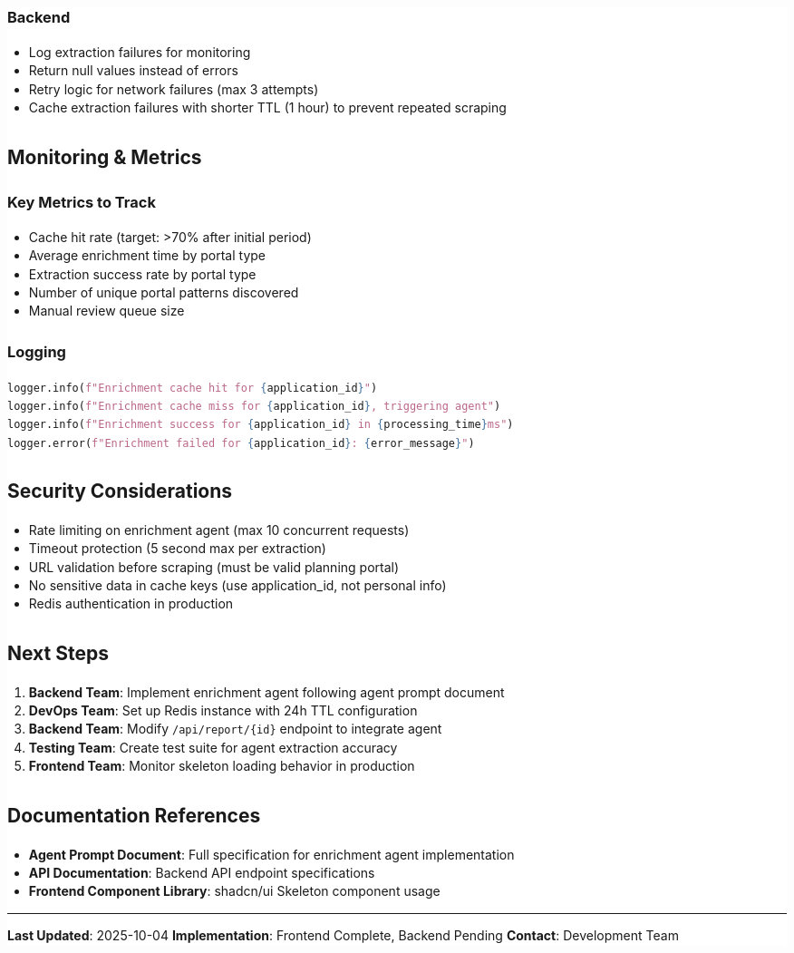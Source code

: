 ### Backend
- Log extraction failures for monitoring
- Return null values instead of errors
- Retry logic for network failures (max 3 attempts)
- Cache extraction failures with shorter TTL (1 hour) to prevent repeated scraping

## Monitoring & Metrics

### Key Metrics to Track
- Cache hit rate (target: >70% after initial period)
- Average enrichment time by portal type
- Extraction success rate by portal type
- Number of unique portal patterns discovered
- Manual review queue size

### Logging
```python
logger.info(f"Enrichment cache hit for {application_id}")
logger.info(f"Enrichment cache miss for {application_id}, triggering agent")
logger.info(f"Enrichment success for {application_id} in {processing_time}ms")
logger.error(f"Enrichment failed for {application_id}: {error_message}")
```

## Security Considerations

- Rate limiting on enrichment agent (max 10 concurrent requests)
- Timeout protection (5 second max per extraction)
- URL validation before scraping (must be valid planning portal)
- No sensitive data in cache keys (use application_id, not personal info)
- Redis authentication in production

## Next Steps

1. **Backend Team**: Implement enrichment agent following agent prompt document
2. **DevOps Team**: Set up Redis instance with 24h TTL configuration
3. **Backend Team**: Modify `/api/report/{id}` endpoint to integrate agent
4. **Testing Team**: Create test suite for agent extraction accuracy
5. **Frontend Team**: Monitor skeleton loading behavior in production

## Documentation References

- **Agent Prompt Document**: Full specification for enrichment agent implementation
- **API Documentation**: Backend API endpoint specifications
- **Frontend Component Library**: shadcn/ui Skeleton component usage

---

**Last Updated**: 2025-10-04
**Implementation**: Frontend Complete, Backend Pending
**Contact**: Development Team
